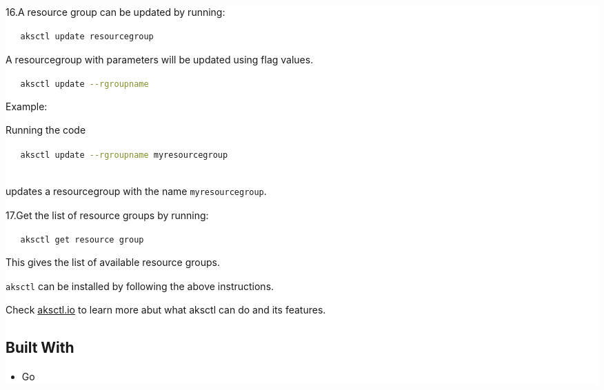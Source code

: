 16.A resource group can be updated by running:
  ```bash
     aksctl update resourcegroup
  ```
  A resourcegroup with parameters will be updated using flag values.      
  ```bash
     aksctl update --rgroupname                         
  ```
  Example:

  Running the code
   ```bash
      aksctl update --rgroupname myresourcegroup
             
   ```
   updates a resourcegroup with the name `myresourcegroup`.

17.Get the list of resource groups by running:
   ```bash
      aksctl get resource group
   ```
   This gives the list of available resource groups.
   
`aksctl` can be installed by following the above instructions.

Check [aksctl.io](https://www.aksctl.com) to learn more abut what aksctl can do and its features.


## Built With
* Go